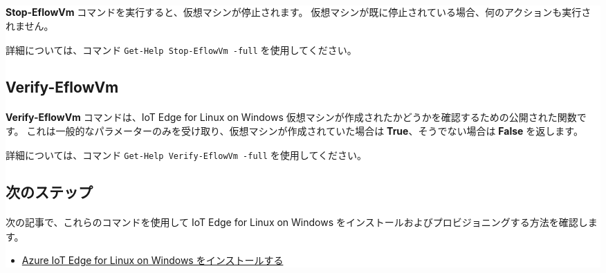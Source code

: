 **Stop-EflowVm** コマンドを実行すると、仮想マシンが停止されます。 仮想マシンが既に停止されている場合、何のアクションも実行されません。

詳細については、コマンド `Get-Help Stop-EflowVm -full` を使用してください。

## <a name="verify-eflowvm"></a>Verify-EflowVm

**Verify-EflowVm** コマンドは、IoT Edge for Linux on Windows 仮想マシンが作成されたかどうかを確認するための公開された関数です。 これは一般的なパラメーターのみを受け取り、仮想マシンが作成されていた場合は **True**、そうでない場合は **False** を返します。

詳細については、コマンド `Get-Help Verify-EflowVm -full` を使用してください。

## <a name="next-steps"></a>次のステップ

次の記事で、これらのコマンドを使用して IoT Edge for Linux on Windows をインストールおよびプロビジョニングする方法を確認します。

* [Azure IoT Edge for Linux on Windows をインストールする](./how-to-install-iot-edge-windows-on-windows.md)